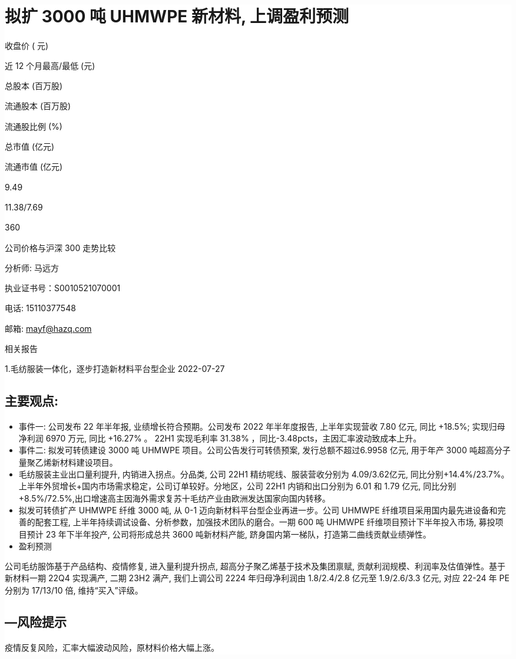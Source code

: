 # 拟扩 3000 吨 UHMWPE 新材料, 上调盈利预测 



收盘价 ( 元)

近 12 个月最高/最低 (元)

总股本 (百万股)

流通股本 (百万股)

流通股比例 $(\%)$

总市值 (亿元)

流通市值 (亿元)

9.49

11.38/7.69

360

公司价格与沪深 300 走势比较



分析师: 马远方

执业证书号：S0010521070001

电话: 15110377548

邮箱: mayf@hazq.com

相关报告

1.毛纺服装一体化，逐步打造新材料平台型企业 2022-07-27

## 主要观点:

- 事件一: 公司发布 22 年半年报, 业绩增长符合预期。公司发布 2022 年半年度报告, 上半年实现营收 7.80 亿元, 同比 +18.5\%; 实现归母净利润 6970 万元, 同比 $+16.27 \%$ 。 $22 \mathrm{H} 1$ 实现毛利率 $31.38 \%$ ，同比-3.48pcts，主因汇率波动致成本上升。
- 事件二: 拟发可转债建设 3000 吨 UHMWPE 项目。公司公告发行可转债预案, 发行总额不超过6.9958 亿元, 用于年产 3000 吨超高分子量聚乙烯新材料建设项目。
- 毛纺服装主业出口量利提升, 内销进入拐点。分品类, 公司 $22 \mathrm{H} 1$ 精纺呢线、服装营收分别为 4.09/3.62亿元, 同比分别+14.4\%/23.7\%。上半年外贸增长+国内市场需求稳定，公司订单较好。分地区，公司 $22 \mathrm{H} 1$ 内销和出口分别为 6.01 和 1.79 亿元, 同比分别 $+8.5 \% / 72.5 \%$,出口增速高主因海外需求复苏十毛纺产业由欧洲发达国家向国内转移。
- 拟发可转债扩产 UHMWPE 纤维 3000 吨, 从 0-1 迈向新材料平台型企业再进一步。公司 UHMWPE 纤维项目采用国内最先进设备和完善的配套工程, 上半年持续调试设备、分析参数，加强技术团队的磨合。一期 600 吨 UHMWPE 纤维项目预计下半年投入市场, 募投项目预计 23 年下半年投产, 公司将形成总共 3600 吨新材料产能, 跻身国内第一梯队，打造第二曲线贡献业绩弹性。
- 盈利预测

公司毛纺服饰基于产品结构、疫情修复, 进入量利提升拐点, 超高分子聚乙烯基于技术及集团禀赋, 贡献利润规模、利润率及估值弹性。基于新材料一期 22Q4 实现满产, 二期 23H2 满产, 我们上调公司 2224 年归母净利润由 1.8/2.4/2.8 亿元至 1.9/2.6/3.3 亿元, 对应 22-24 年 PE 分别为 $17 / 13 / 10$ 倍, 维持“买入”评级。

## —风险提示

疫情反复风险，汇率大幅波动风险，原材料价格大幅上涨。
